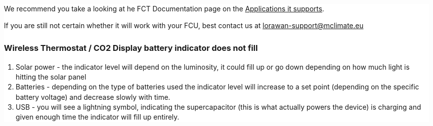 We recommend you take a looking at he FCT Documentation page on the [Applications it supports](devices/mclimate-fan-coil-thermostat-fct/wiring-diagrams-applications-and-operational-modes.md).

If you are still not certain whether it will work with your FCU, best contact us at [lorawan-support@mclimate.eu](mailto:lorawan-support@mclimate.eu)

### Wireless Thermostat / CO2 Display battery indicator does not fill

1. Solar power - the indicator level will depend on the luminosity, it could fill up or go down depending on how much light is hitting the solar panel
2. Batteries - depending on the type of batteries used the indicator level will increase to a set point (depending on the specific battery voltage) and decrease slowly with time.
3. USB - you will see a lightning symbol, indicating the supercapacitor (this is what actually powers the device) is charging and given enough time the indicator will fill up entirely.
